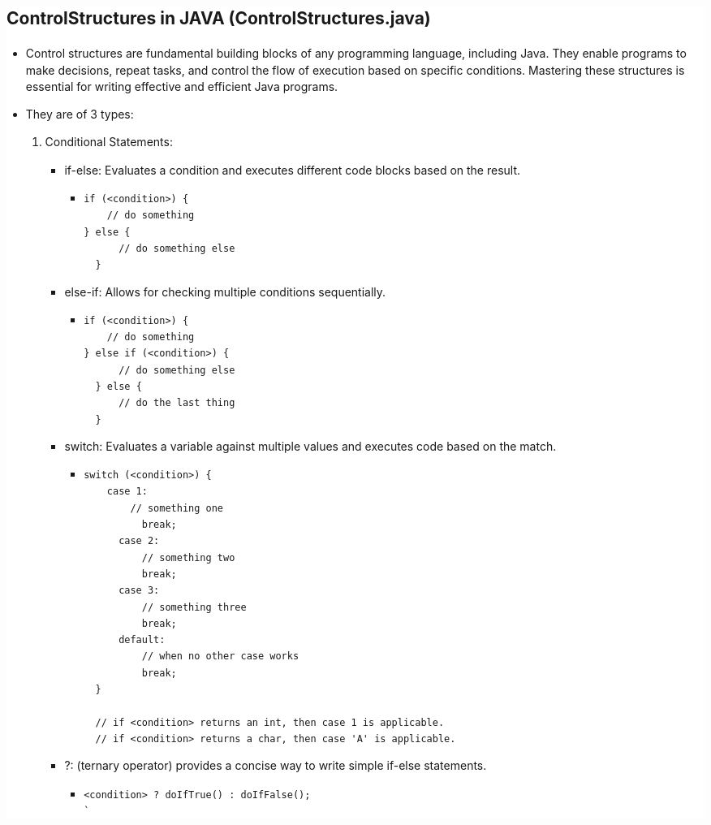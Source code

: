 ## ControlStructures in JAVA (ControlStructures.java)

-   Control structures are fundamental building blocks of any programming language, including Java. They enable programs to make decisions, repeat tasks, and control the flow of execution based on specific conditions. Mastering these structures is essential for writing effective and efficient Java programs.
-   They are of 3 types:

    1. Conditional Statements:

        - if-else: Evaluates a condition and executes different code blocks based on the result.
            - ```
              if (<condition>) {
                  // do something
              } else {
                    // do something else
                }
              ```
        - else-if: Allows for checking multiple conditions sequentially.
            - ```
              if (<condition>) {
                  // do something
              } else if (<condition>) {
                    // do something else
                } else {
                    // do the last thing
                }
              ```
        - switch: Evaluates a variable against multiple values and executes code based on the match.

            - ```
              switch (<condition>) {
                  case 1:
                      // something one
                        break;
                    case 2:
                        // something two
                        break;
                    case 3:
                        // something three
                        break;
                    default:
                        // when no other case works
                        break;
                }

                // if <condition> returns an int, then case 1 is applicable.
                // if <condition> returns a char, then case 'A' is applicable.
              ```

        - ?: (ternary operator) provides a concise way to write simple if-else statements.
            - ```
              <condition> ? doIfTrue() : doIfFalse();
              `
              ```
